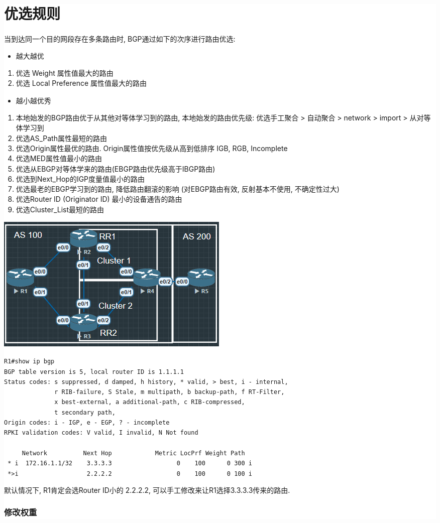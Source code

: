 # 优选规则

当到达同一个目的网段存在多条路由时, BGP通过如下的次序进行路由优选:

- 越大越优
1. 优选 Weight 属性值最大的路由
2. 优选 Local Preference 属性值最大的路由

- 越小越优秀
1. 本地始发的BGP路由优于从其他对等体学习到的路由, 本地始发的路由优先级: 优选手工聚合 > 自动聚合 > network > import > 从对等体学习到
2. 优选AS_Path属性最短的路由
3. 优选Origin属性最优的路由. Origin属性值按优先级从高到低排序 IGB, RGB, Incomplete
4. 优选MED属性值最小的路由
5. 优选从EBGP对等体学来的路由(EBGP路由优先级高于IBGP路由)
6. 优选到Next_Hop的IGP度量值最小的路由
7. 优选最老的EBGP学习到的路由, 降低路由翻滚的影响 (对EBGP路由有效, 反射基本不使用, 不确定性过大)
8. 优选Router ID (Originator ID) 最小的设备通告的路由
9. 优选Cluster_List最短的路由

![](../image/BGP/240701.png)

```
R1#show ip bgp
BGP table version is 5, local router ID is 1.1.1.1
Status codes: s suppressed, d damped, h history, * valid, > best, i - internal,
              r RIB-failure, S Stale, m multipath, b backup-path, f RT-Filter,
              x best-external, a additional-path, c RIB-compressed,
              t secondary path,
Origin codes: i - IGP, e - EGP, ? - incomplete
RPKI validation codes: V valid, I invalid, N Not found

     Network          Next Hop            Metric LocPrf Weight Path
 * i  172.16.1.1/32    3.3.3.3                  0    100      0 300 i
 *>i                   2.2.2.2                  0    100      0 100 i
```

默认情况下, R1肯定会选Router ID小的 2.2.2.2, 可以手工修改来让R1选择3.3.3.3传来的路由.

### 修改权重
